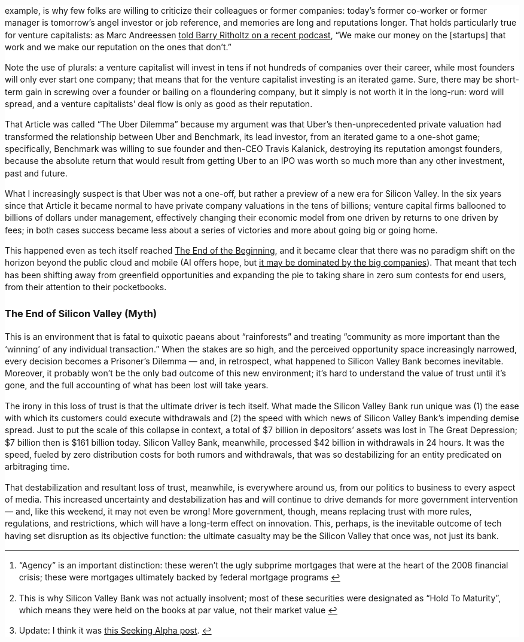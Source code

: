 example, is why few folks are willing to criticize their colleagues or former companies: today’s former co-worker or former manager is tomorrow’s angel investor or job reference, and memories are long and reputations longer. That holds particularly true for venture capitalists: as Marc Andreessen <a href="http://ritholtz.com/2017/05/mib-marc-andreessen-venture-capitalist-a16z/">told Barry Ritholtz on a recent podcast</a>, “We make our money on the [startups] that work and we make our reputation on the ones that don’t.”</p><p>  Note the use of plurals: a venture capitalist will invest in tens if not hundreds of companies over their career, while most founders will only ever start one company; that means that for the venture capitalist investing is an iterated game. Sure, there may be short-term gain in screwing over a founder or bailing on a floundering company, but it simply is not worth it in the long-run: word will spread, and a venture capitalists’ deal flow is only as good as their reputation.</p></blockquote><p>That Article was called &#8220;The Uber Dilemma&#8221; because my argument was that Uber&#8217;s then-unprecedented private valuation had transformed the relationship between Uber and Benchmark, its lead investor, from an iterated game to a one-shot game; specifically, Benchmark was willing to sue founder and then-CEO Travis Kalanick, destroying its reputation amongst founders, because the absolute return that would result from getting Uber to an IPO was worth so much more than any other investment, past and future.</p><p>What I increasingly suspect is that Uber was not a one-off, but rather a preview of a new era for Silicon Valley. In the six years since that Article it became normal to have private company valuations in the tens of billions; venture capital firms ballooned to billions of dollars under management, effectively changing their economic model from one driven by returns to one driven by fees; in both cases success became less about a series of victories and more about going big or going home.</p><p>This happened even as tech itself reached <a href="https://stratechery.com/2020/the-end-of-the-beginning/">The End of the Beginning</a>, and it became clear that there was no paradigm shift on the horizon beyond the public cloud and mobile (AI offers hope, but <a href="https://stratechery.com/2023/ai-and-the-big-five/">it may be dominated by the big companies</a>). That meant that tech has been shifting away from greenfield opportunities and expanding the pie to taking share in zero sum contests for end users, from their attention to their pocketbooks.</p><h3>The End of Silicon Valley (Myth)</h3><p>This is an environment that is fatal to quixotic paeans about &#8220;rainforests&#8221; and treating &#8220;community as more important than the &#8216;winning&#8217; of any individual transaction.&#8221; When the stakes are so high, and the perceived opportunity space increasingly narrowed, every decision becomes a Prisoner&#8217;s Dilemma — and, in retrospect, what happened to Silicon Valley Bank becomes inevitable. Moreover, it probably won&#8217;t be the only bad outcome of this new environment; it&#8217;s hard to understand the value of trust until it&#8217;s gone, and the full accounting of what has been lost will take years.</p><p>The irony in this loss of trust is that the ultimate driver is tech itself. What made the Silicon Valley Bank run unique was (1) the ease with which its customers could execute withdrawals and (2) the speed with which news of Silicon Valley Bank&#8217;s impending demise spread. Just to put the scale of this collapse in context, a total of $7 billion in depositors&#8217; assets was lost in The Great Depression; $7 billion then is $161 billion today. Silicon Valley Bank, meanwhile, processed $42 billion in withdrawals in 24 hours. It was the speed, fueled by zero distribution costs for both rumors and withdrawals, that was so destabilizing for an entity predicated on arbitraging time.</p><p>That destabilization and resultant loss of trust, meanwhile, is everywhere around us, from our politics to business to every aspect of media. This increased uncertainty and destabilization has and will continue to drive demands for more government intervention — and, like this weekend, it may not even be wrong! More government, though, means replacing trust with more rules, regulations, and restrictions, which will have a long-term effect on innovation. This, perhaps, is the inevitable outcome of tech having set disruption as its objective function: the ultimate casualty may be the Silicon Valley that once was, not just its bank.</p><hr class="footnotes"><ol class="footnotes" style="list-style-type:decimal"><li id="fn1-10643"><p >&#8220;Agency&#8221; is an important distinction: these weren&#8217;t the ugly subprime mortgages that were at the heart of the 2008 financial crisis; these were mortgages ultimately backed by federal mortgage programs&nbsp;<a href="https://stratechery.com/2023/the-death-of-silicon-valley-bank/#rf1-10643" class="backlink" title="Return to footnote 1.">&#8617;</a></p></li><li id="fn2-10643"><p >This is why Silicon Valley Bank was not actually insolvent; most of these securities were designated as &#8220;Hold To Maturity&#8221;, which means they were held on the books at par value, not their market value&nbsp;<a href="https://stratechery.com/2023/the-death-of-silicon-valley-bank/#rf2-10643" class="backlink" title="Return to footnote 2.">&#8617;</a></p></li><li id="fn3-10643"><p >Update: I think it was <a href="https://seekingalpha.com/article/4565388-svb-financial-blow-up-risk">this Seeking Alpha post</a>.&nbsp;<a href="https://stratechery.com/2023/the-death-of-silicon-valley-bank/#rf3-10643" class="backlink" title="Return to footnote 3.">&#8617;</a></p></li></ol>
</div>
